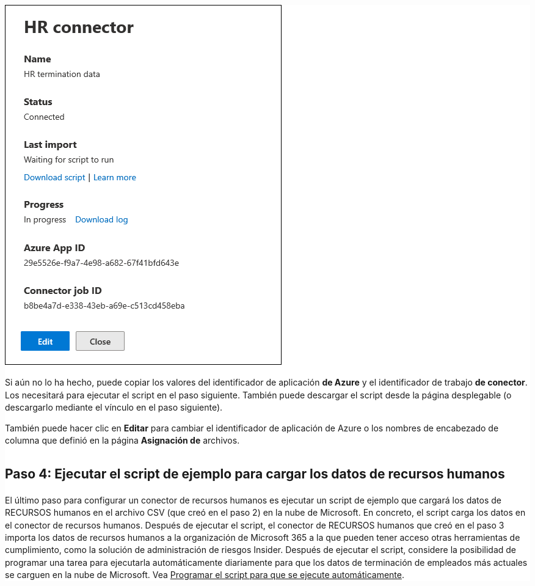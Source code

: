    ![Página desplegable para el nuevo conector de RRHH.](../media/HRConnectorWizard7.png)

   Si aún no lo ha hecho, puede copiar los valores del identificador de aplicación **de Azure** y el identificador de trabajo **de conector**. Los necesitará para ejecutar el script en el paso siguiente. También puede descargar el script desde la página desplegable (o descargarlo mediante el vínculo en el paso siguiente).

   También puede hacer clic en **Editar** para cambiar el identificador de aplicación de Azure o los nombres de encabezado de columna que definió en la página **Asignación de** archivos.

## <a name="step-4-run-the-sample-script-to-upload-your-hr-data"></a>Paso 4: Ejecutar el script de ejemplo para cargar los datos de recursos humanos

El último paso para configurar un conector de recursos humanos es ejecutar un script de ejemplo que cargará los datos de RECURSOS humanos en el archivo CSV (que creó en el paso 2) en la nube de Microsoft. En concreto, el script carga los datos en el conector de recursos humanos. Después de ejecutar el script, el conector de RECURSOS humanos que creó en el paso 3 importa los datos de recursos humanos a la organización de Microsoft 365 a la que pueden tener acceso otras herramientas de cumplimiento, como la solución de administración de riesgos Insider. Después de ejecutar el script, considere la posibilidad de programar una tarea para ejecutarla automáticamente diariamente para que los datos de terminación de empleados más actuales se carguen en la nube de Microsoft. Vea [Programar el script para que se ejecute automáticamente](#optional-step-6-schedule-the-script-to-run-automatically).
